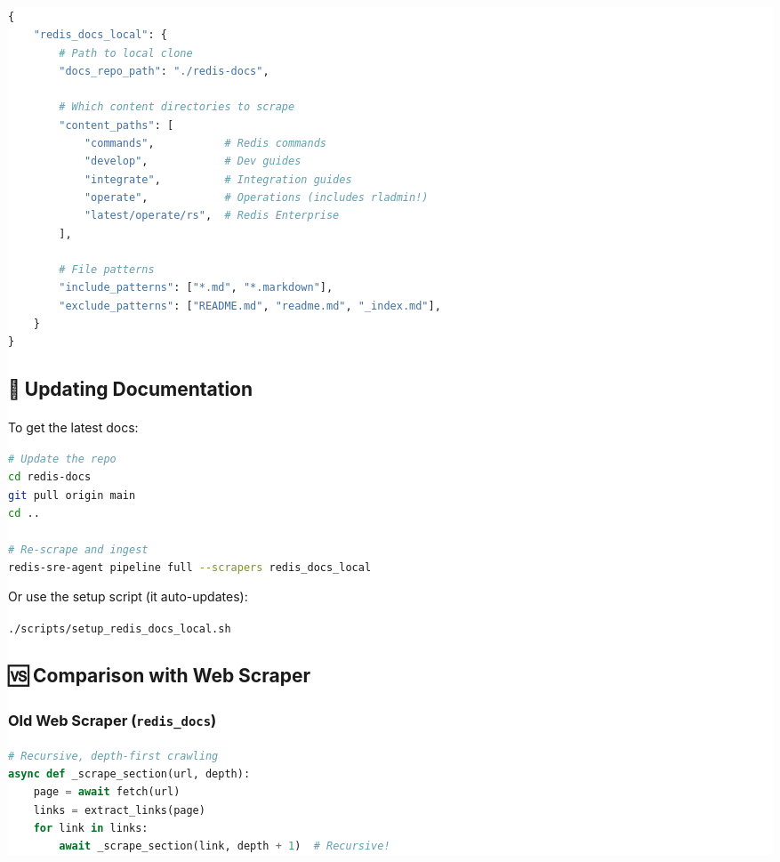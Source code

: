 ```python
{
    "redis_docs_local": {
        # Path to local clone
        "docs_repo_path": "./redis-docs",

        # Which content directories to scrape
        "content_paths": [
            "commands",           # Redis commands
            "develop",            # Dev guides
            "integrate",          # Integration guides
            "operate",            # Operations (includes rladmin!)
            "latest/operate/rs",  # Redis Enterprise
        ],

        # File patterns
        "include_patterns": ["*.md", "*.markdown"],
        "exclude_patterns": ["README.md", "readme.md", "_index.md"],
    }
}
```

## 🔄 Updating Documentation

To get the latest docs:

```bash
# Update the repo
cd redis-docs
git pull origin main
cd ..

# Re-scrape and ingest
redis-sre-agent pipeline full --scrapers redis_docs_local
```

Or use the setup script (it auto-updates):

```bash
./scripts/setup_redis_docs_local.sh
```

## 🆚 Comparison with Web Scraper

### Old Web Scraper (`redis_docs`)

```python
# Recursive, depth-first crawling
async def _scrape_section(url, depth):
    page = await fetch(url)
    links = extract_links(page)
    for link in links:
        await _scrape_section(link, depth + 1)  # Recursive!
```
